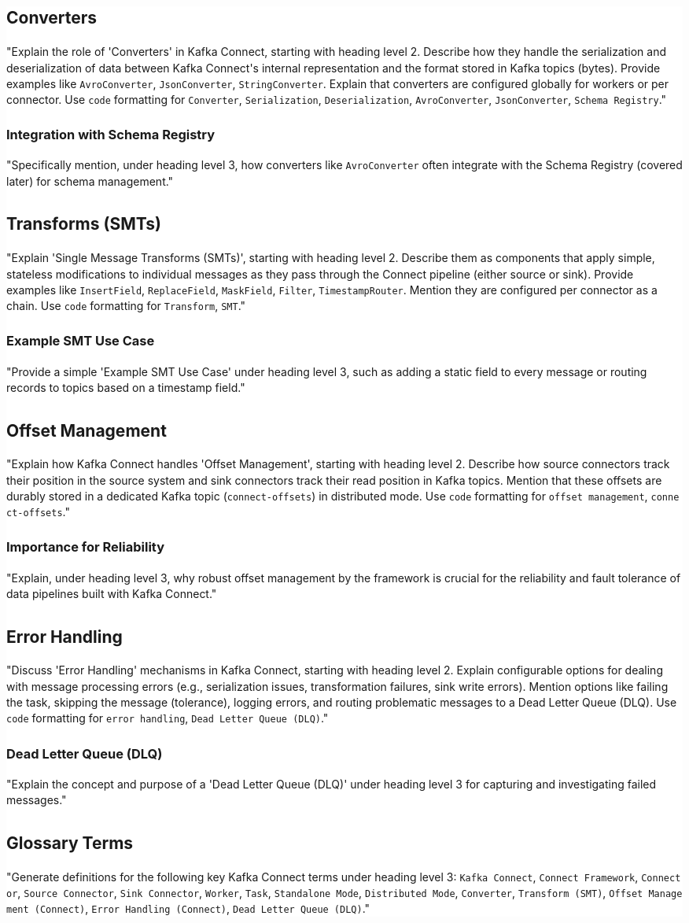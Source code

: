 ## Converters
"<prompt>Explain the role of 'Converters' in Kafka Connect, starting with heading level 2. Describe how they handle the serialization and deserialization of data between Kafka Connect's internal representation and the format stored in Kafka topics (bytes). Provide examples like `AvroConverter`, `JsonConverter`, `StringConverter`. Explain that converters are configured globally for workers or per connector. Use `code` formatting for `Converter`, `Serialization`, `Deserialization`, `AvroConverter`, `JsonConverter`, `Schema Registry`.</prompt>"
### Integration with Schema Registry
"<prompt>Specifically mention, under heading level 3, how converters like `AvroConverter` often integrate with the Schema Registry (covered later) for schema management.</prompt>"

## Transforms (SMTs)
"<prompt>Explain 'Single Message Transforms (SMTs)', starting with heading level 2. Describe them as components that apply simple, stateless modifications to individual messages as they pass through the Connect pipeline (either source or sink). Provide examples like `InsertField`, `ReplaceField`, `MaskField`, `Filter`, `TimestampRouter`. Mention they are configured per connector as a chain. Use `code` formatting for `Transform`, `SMT`.</prompt>"
### Example SMT Use Case
"<prompt>Provide a simple 'Example SMT Use Case' under heading level 3, such as adding a static field to every message or routing records to topics based on a timestamp field.</prompt>"

## Offset Management
"<prompt>Explain how Kafka Connect handles 'Offset Management', starting with heading level 2. Describe how source connectors track their position in the source system and sink connectors track their read position in Kafka topics. Mention that these offsets are durably stored in a dedicated Kafka topic (`connect-offsets`) in distributed mode. Use `code` formatting for `offset management`, `connect-offsets`.</prompt>"
### Importance for Reliability
"<prompt>Explain, under heading level 3, why robust offset management by the framework is crucial for the reliability and fault tolerance of data pipelines built with Kafka Connect.</prompt>"

## Error Handling
"<prompt>Discuss 'Error Handling' mechanisms in Kafka Connect, starting with heading level 2. Explain configurable options for dealing with message processing errors (e.g., serialization issues, transformation failures, sink write errors). Mention options like failing the task, skipping the message (tolerance), logging errors, and routing problematic messages to a Dead Letter Queue (DLQ). Use `code` formatting for `error handling`, `Dead Letter Queue (DLQ)`.</prompt>"
### Dead Letter Queue (DLQ)
"<prompt>Explain the concept and purpose of a 'Dead Letter Queue (DLQ)' under heading level 3 for capturing and investigating failed messages.</prompt>"

## Glossary Terms
"<prompt>Generate definitions for the following key Kafka Connect terms under heading level 3: `Kafka Connect`, `Connect Framework`, `Connector`, `Source Connector`, `Sink Connector`, `Worker`, `Task`, `Standalone Mode`, `Distributed Mode`, `Converter`, `Transform (SMT)`, `Offset Management (Connect)`, `Error Handling (Connect)`, `Dead Letter Queue (DLQ)`.</prompt>"

